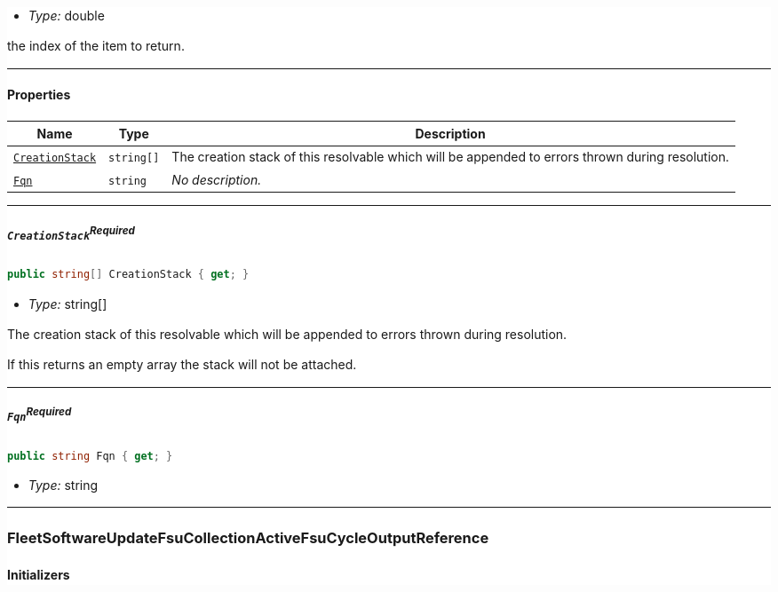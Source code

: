 - *Type:* double

the index of the item to return.

---


#### Properties <a name="Properties" id="Properties"></a>

| **Name** | **Type** | **Description** |
| --- | --- | --- |
| <code><a href="#rhizo-co-terraform-provider-oci.fleetSoftwareUpdateFsuCollection.FleetSoftwareUpdateFsuCollectionActiveFsuCycleList.property.creationStack">CreationStack</a></code> | <code>string[]</code> | The creation stack of this resolvable which will be appended to errors thrown during resolution. |
| <code><a href="#rhizo-co-terraform-provider-oci.fleetSoftwareUpdateFsuCollection.FleetSoftwareUpdateFsuCollectionActiveFsuCycleList.property.fqn">Fqn</a></code> | <code>string</code> | *No description.* |

---

##### `CreationStack`<sup>Required</sup> <a name="CreationStack" id="rhizo-co-terraform-provider-oci.fleetSoftwareUpdateFsuCollection.FleetSoftwareUpdateFsuCollectionActiveFsuCycleList.property.creationStack"></a>

```csharp
public string[] CreationStack { get; }
```

- *Type:* string[]

The creation stack of this resolvable which will be appended to errors thrown during resolution.

If this returns an empty array the stack will not be attached.

---

##### `Fqn`<sup>Required</sup> <a name="Fqn" id="rhizo-co-terraform-provider-oci.fleetSoftwareUpdateFsuCollection.FleetSoftwareUpdateFsuCollectionActiveFsuCycleList.property.fqn"></a>

```csharp
public string Fqn { get; }
```

- *Type:* string

---


### FleetSoftwareUpdateFsuCollectionActiveFsuCycleOutputReference <a name="FleetSoftwareUpdateFsuCollectionActiveFsuCycleOutputReference" id="rhizo-co-terraform-provider-oci.fleetSoftwareUpdateFsuCollection.FleetSoftwareUpdateFsuCollectionActiveFsuCycleOutputReference"></a>

#### Initializers <a name="Initializers" id="rhizo-co-terraform-provider-oci.fleetSoftwareUpdateFsuCollection.FleetSoftwareUpdateFsuCollectionActiveFsuCycleOutputReference.Initializer"></a>
